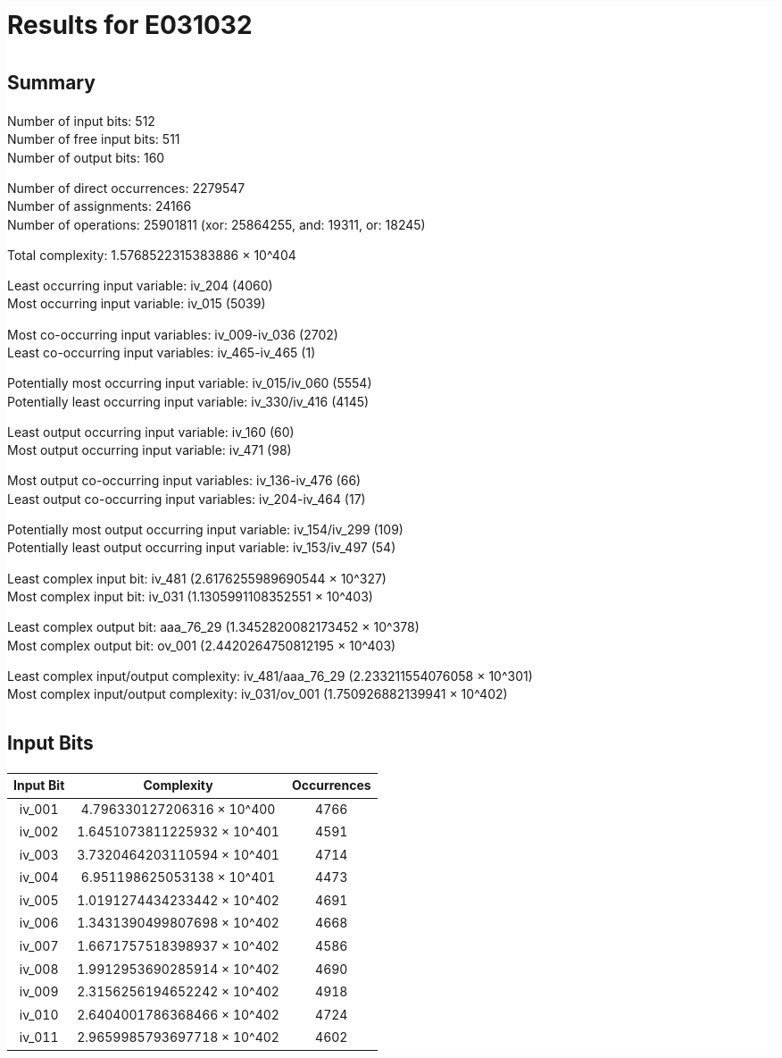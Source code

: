 # Results for E031032

## Summary

Number of input bits: 512  
Number of free input bits: 511  
Number of output bits: 160

Number of direct occurrences: 2279547  
Number of assignments: 24166  
Number of operations: 25901811
(xor: 25864255,
and: 19311,
or: 18245)

Total complexity: 1.5768522315383886 × 10^404

Least occurring input variable: iv_204 (4060)  
Most occurring input variable: iv_015 (5039)

Most co-occurring input variables: iv_009-iv_036 (2702)  
Least co-occurring input variables: iv_465-iv_465 (1)

Potentially most occurring input variable: iv_015/iv_060 (5554)  
Potentially least occurring input variable: iv_330/iv_416 (4145)

Least output occurring input variable: iv_160 (60)  
Most output occurring input variable: iv_471 (98)

Most output co-occurring input variables: iv_136-iv_476 (66)  
Least output co-occurring input variables: iv_204-iv_464 (17)

Potentially most output occurring input variable: iv_154/iv_299 (109)  
Potentially least output occurring input variable: iv_153/iv_497 (54)

Least complex input bit: iv_481 (2.6176255989690544 × 10^327)  
Most complex input bit: iv_031 (1.1305991108352551 × 10^403)

Least complex output bit: aaa_76_29 (1.3452820082173452 × 10^378)  
Most complex output bit: ov_001 (2.4420264750812195 × 10^403)

Least complex input/output complexity: iv_481/aaa_76_29 (2.233211554076058 × 10^301)  
Most complex input/output complexity: iv_031/ov_001 (1.750926882139941 × 10^402)

## Input Bits

| Input Bit | Complexity | Occurrences |
|:---------:|:----------:|:-----------:|
| iv_001 | 4.796330127206316 × 10^400 | 4766 |
| iv_002 | 1.6451073811225932 × 10^401 | 4591 |
| iv_003 | 3.7320464203110594 × 10^401 | 4714 |
| iv_004 | 6.951198625053138 × 10^401 | 4473 |
| iv_005 | 1.0191274434233442 × 10^402 | 4691 |
| iv_006 | 1.3431390499807698 × 10^402 | 4668 |
| iv_007 | 1.6671757518398937 × 10^402 | 4586 |
| iv_008 | 1.9912953690285914 × 10^402 | 4690 |
| iv_009 | 2.3156256194652242 × 10^402 | 4918 |
| iv_010 | 2.6404001786368466 × 10^402 | 4724 |
| iv_011 | 2.9659985793697718 × 10^402 | 4602 |